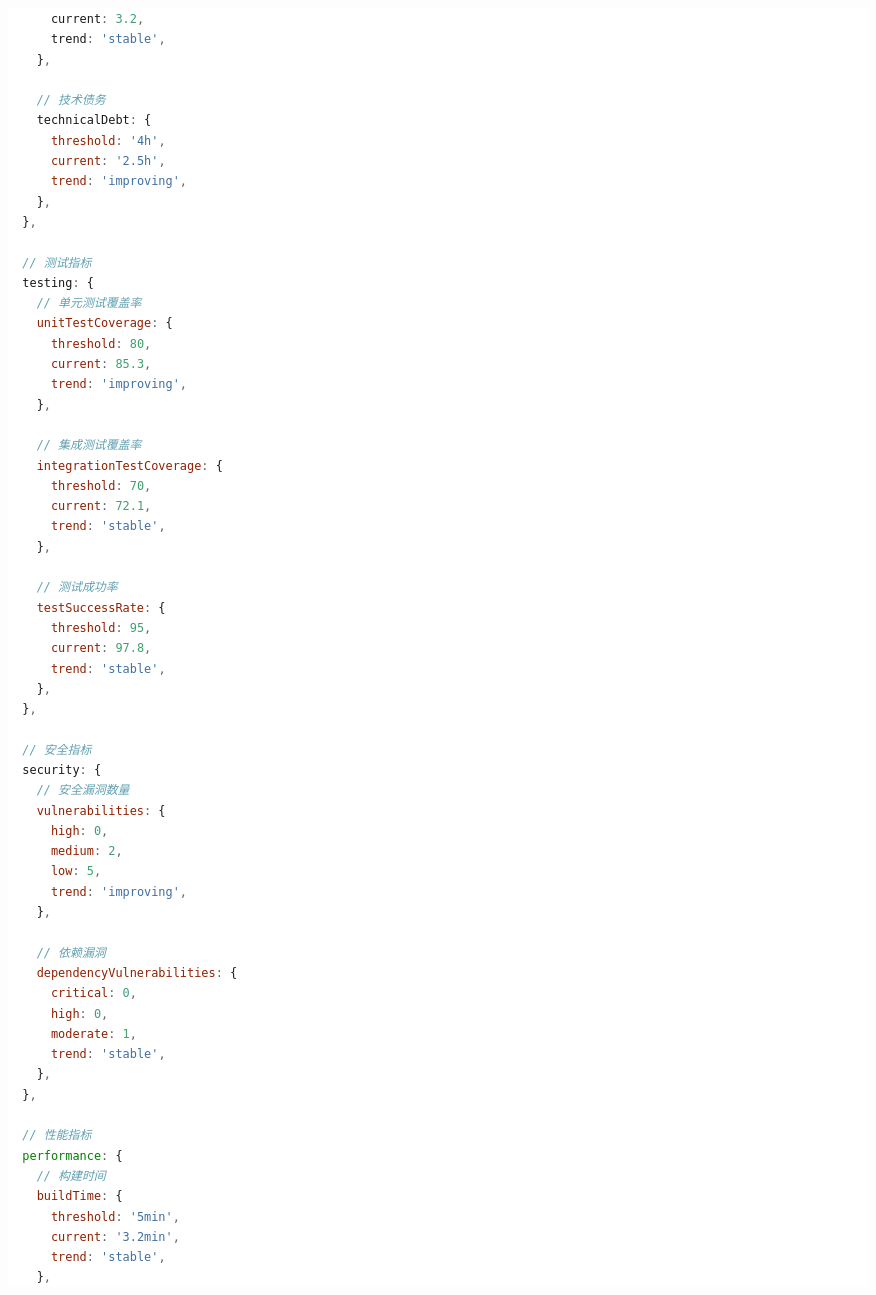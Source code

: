 ```javascript
      current: 3.2,
      trend: 'stable',
    },
    
    // 技术债务
    technicalDebt: {
      threshold: '4h',
      current: '2.5h',
      trend: 'improving',
    },
  },
  
  // 测试指标
  testing: {
    // 单元测试覆盖率
    unitTestCoverage: {
      threshold: 80,
      current: 85.3,
      trend: 'improving',
    },
    
    // 集成测试覆盖率
    integrationTestCoverage: {
      threshold: 70,
      current: 72.1,
      trend: 'stable',
    },
    
    // 测试成功率
    testSuccessRate: {
      threshold: 95,
      current: 97.8,
      trend: 'stable',
    },
  },
  
  // 安全指标
  security: {
    // 安全漏洞数量
    vulnerabilities: {
      high: 0,
      medium: 2,
      low: 5,
      trend: 'improving',
    },
    
    // 依赖漏洞
    dependencyVulnerabilities: {
      critical: 0,
      high: 0,
      moderate: 1,
      trend: 'stable',
    },
  },
  
  // 性能指标
  performance: {
    // 构建时间
    buildTime: {
      threshold: '5min',
      current: '3.2min',
      trend: 'stable',
    },
```